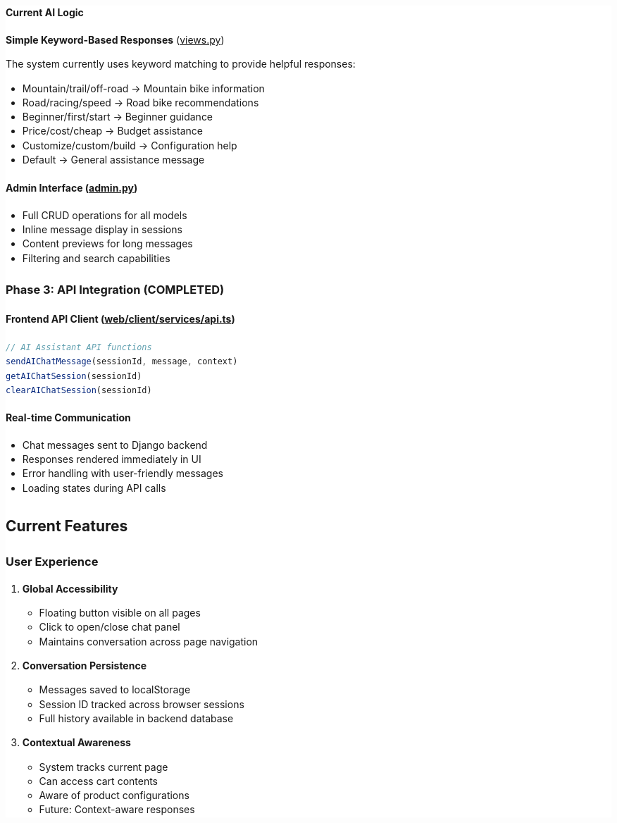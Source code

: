 #### Current AI Logic

**Simple Keyword-Based Responses** ([views.py](server/apps/ai_assistant/views.py:152))

The system currently uses keyword matching to provide helpful responses:
- Mountain/trail/off-road → Mountain bike information
- Road/racing/speed → Road bike recommendations
- Beginner/first/start → Beginner guidance
- Price/cost/cheap → Budget assistance
- Customize/custom/build → Configuration help
- Default → General assistance message

#### Admin Interface ([admin.py](server/apps/ai_assistant/admin.py))

- Full CRUD operations for all models
- Inline message display in sessions
- Content previews for long messages
- Filtering and search capabilities

### Phase 3: API Integration (COMPLETED)

#### Frontend API Client ([web/client/services/api.ts](web/client/services/api.ts))

```typescript
// AI Assistant API functions
sendAIChatMessage(sessionId, message, context)
getAIChatSession(sessionId)
clearAIChatSession(sessionId)
```

#### Real-time Communication
- Chat messages sent to Django backend
- Responses rendered immediately in UI
- Error handling with user-friendly messages
- Loading states during API calls

## Current Features

### User Experience

1. **Global Accessibility**
   - Floating button visible on all pages
   - Click to open/close chat panel
   - Maintains conversation across page navigation

2. **Conversation Persistence**
   - Messages saved to localStorage
   - Session ID tracked across browser sessions
   - Full history available in backend database

3. **Contextual Awareness**
   - System tracks current page
   - Can access cart contents
   - Aware of product configurations
   - Future: Context-aware responses
